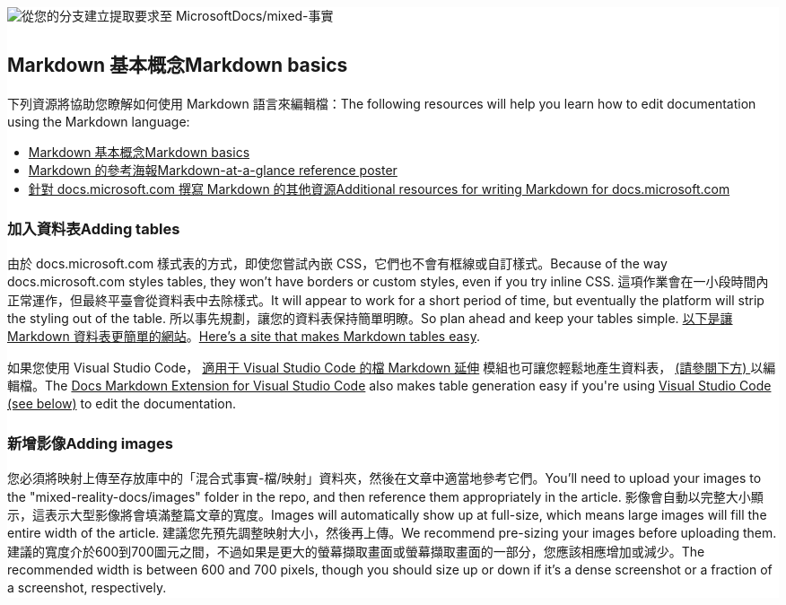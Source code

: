    ![從您的分支建立提取要求至 MicrosoftDocs/mixed-事實](images/pr_to_master.PNG)

## <a name="markdown-basics"></a><span data-ttu-id="e2bda-178">Markdown 基本概念</span><span class="sxs-lookup"><span data-stu-id="e2bda-178">Markdown basics</span></span>

<span data-ttu-id="e2bda-179">下列資源將協助您瞭解如何使用 Markdown 語言來編輯檔：</span><span class="sxs-lookup"><span data-stu-id="e2bda-179">The following resources will help you learn how to edit documentation using the Markdown language:</span></span>

- [<span data-ttu-id="e2bda-180">Markdown 基本概念</span><span class="sxs-lookup"><span data-stu-id="e2bda-180">Markdown basics</span></span>](https://help.github.com/articles/basic-writing-and-formatting-syntax/)
- [<span data-ttu-id="e2bda-181">Markdown 的參考海報</span><span class="sxs-lookup"><span data-stu-id="e2bda-181">Markdown-at-a-glance reference poster</span></span>](images/MarkdownPoster.pdf)
- [<span data-ttu-id="e2bda-182">針對 docs.microsoft.com 撰寫 Markdown 的其他資源</span><span class="sxs-lookup"><span data-stu-id="e2bda-182">Additional resources for writing Markdown for docs.microsoft.com</span></span>](https://docs.microsoft.com/contribute/how-to-write-use-markdown)

### <a name="adding-tables"></a><span data-ttu-id="e2bda-183">加入資料表</span><span class="sxs-lookup"><span data-stu-id="e2bda-183">Adding tables</span></span>

<span data-ttu-id="e2bda-184">由於 docs.microsoft.com 樣式表的方式，即使您嘗試內嵌 CSS，它們也不會有框線或自訂樣式。</span><span class="sxs-lookup"><span data-stu-id="e2bda-184">Because of the way docs.microsoft.com styles tables, they won’t have borders or custom styles, even if you try inline CSS.</span></span> <span data-ttu-id="e2bda-185">這項作業會在一小段時間內正常運作，但最終平臺會從資料表中去除樣式。</span><span class="sxs-lookup"><span data-stu-id="e2bda-185">It will appear to work for a short period of time, but eventually the platform will strip the styling out of the table.</span></span> <span data-ttu-id="e2bda-186">所以事先規劃，讓您的資料表保持簡單明瞭。</span><span class="sxs-lookup"><span data-stu-id="e2bda-186">So plan ahead and keep your tables simple.</span></span> <span data-ttu-id="e2bda-187">[以下是讓 Markdown 資料表更簡單的網站](https://www.tablesgenerator.com/markdown_tables)。</span><span class="sxs-lookup"><span data-stu-id="e2bda-187">[Here’s a site that makes Markdown tables easy](https://www.tablesgenerator.com/markdown_tables).</span></span>

<span data-ttu-id="e2bda-188">如果您使用 Visual Studio Code， [適用于 Visual Studio Code 的檔 Markdown 延伸](https://docs.microsoft.com/teamblog/docs-extension) 模組也可讓您輕鬆地產生資料表， [ (請參閱下方) ](#using-visual-studio-code) 以編輯檔。</span><span class="sxs-lookup"><span data-stu-id="e2bda-188">The [Docs Markdown Extension for Visual Studio Code](https://docs.microsoft.com/teamblog/docs-extension) also makes table generation easy if you're using [Visual Studio Code (see below)](#using-visual-studio-code) to edit the documentation.</span></span>

### <a name="adding-images"></a><span data-ttu-id="e2bda-189">新增影像</span><span class="sxs-lookup"><span data-stu-id="e2bda-189">Adding images</span></span>

<span data-ttu-id="e2bda-190">您必須將映射上傳至存放庫中的「混合式事實-檔/映射」資料夾，然後在文章中適當地參考它們。</span><span class="sxs-lookup"><span data-stu-id="e2bda-190">You’ll need to upload your images to the "mixed-reality-docs/images" folder in the repo, and then reference them appropriately in the article.</span></span> <span data-ttu-id="e2bda-191">影像會自動以完整大小顯示，這表示大型影像將會填滿整篇文章的寬度。</span><span class="sxs-lookup"><span data-stu-id="e2bda-191">Images will automatically show up at full-size, which means large images will fill the entire width of the article.</span></span> <span data-ttu-id="e2bda-192">建議您先預先調整映射大小，然後再上傳。</span><span class="sxs-lookup"><span data-stu-id="e2bda-192">We recommend pre-sizing your images before uploading them.</span></span> <span data-ttu-id="e2bda-193">建議的寬度介於600到700圖元之間，不過如果是更大的螢幕擷取畫面或螢幕擷取畫面的一部分，您應該相應增加或減少。</span><span class="sxs-lookup"><span data-stu-id="e2bda-193">The recommended width is between 600 and 700 pixels, though you should size up or down if it’s a dense screenshot or a fraction of a screenshot, respectively.</span></span>
